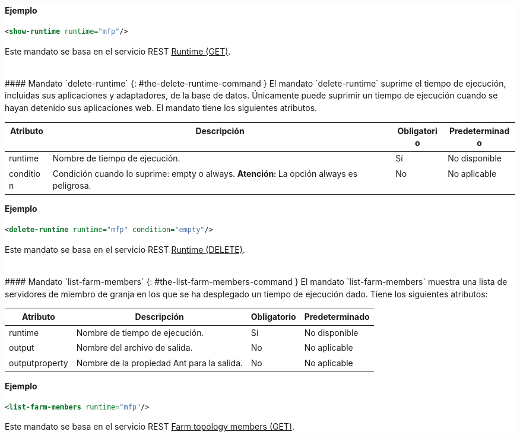 **Ejemplo**

```xml
<show-runtime runtime="mfp"/>
```

Este mandato se basa en el servicio REST [Runtime (GET)](http://www.ibm.com/support/knowledgecenter/en/SSHS8R_8.0.0/com.ibm.worklight.apiref.doc/apiref/r_restapi_runtime_get.html?view=kc#Runtime--GET-).

<br/>
#### Mandato `delete-runtime`
{: #the-delete-runtime-command }
El mandato `delete-runtime` suprime el tiempo de ejecución, incluidas sus aplicaciones y adaptadores, de la base de datos. Únicamente puede suprimir un tiempo de ejecución cuando se hayan detenido sus aplicaciones web. El mandato tiene los siguientes atributos.

|Atributo      |Descripción |	Obligatorio |Predeterminado |
|----------------|-------------|-------------|---------|
|runtime |Nombre de tiempo de ejecución. |Sí     |No disponible       |
|condition |Condición cuando lo suprime: empty o always. **Atención:** La opción always es peligrosa. |No  |No aplicable      |

**Ejemplo**

```xml
<delete-runtime runtime="mfp" condition="empty"/>
```

Este mandato se basa en el servicio REST [Runtime (DELETE)](http://www.ibm.com/support/knowledgecenter/en/SSHS8R_8.0.0/com.ibm.worklight.apiref.doc/apiref/r_restapi_runtime_delete.html?view=kc#Runtime--DELETE-).

<br/>
#### Mandato `list-farm-members`
{: #the-list-farm-members-command }
El mandato `list-farm-members` muestra una lista de servidores de miembro de granja en los que se ha desplegado un tiempo de ejecución dado. Tiene los siguientes atributos:

|Atributo      |Descripción |	Obligatorio |Predeterminado |
|----------------|-------------|-------------|---------|
|runtime |Nombre de tiempo de ejecución. |Sí     |No disponible       | 
|output |Nombre del archivo de salida. |No  |No aplicable      | 
|outputproperty |Nombre de la propiedad Ant para la salida. |No  |No aplicable      | 

**Ejemplo**

```xml
<list-farm-members runtime="mfp"/>
```

Este mandato se basa en el servicio REST [Farm topology members (GET)](http://www.ibm.com/support/knowledgecenter/en/SSHS8R_8.0.0/com.ibm.worklight.apiref.doc/apiref/r_restapi_farm_topology_members_get.html?view=kc#Farm-topology-members--GET-).
